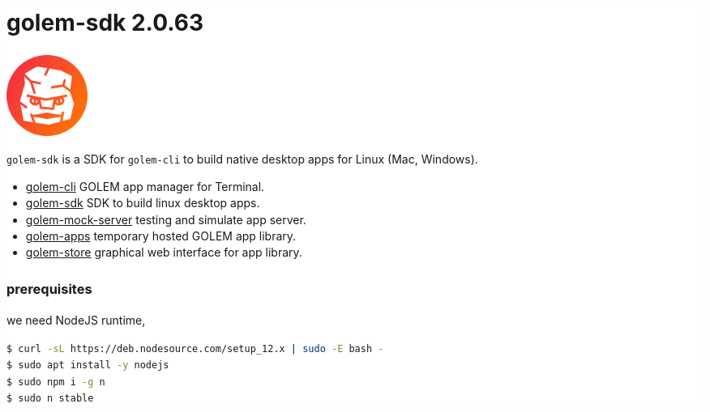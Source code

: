 # golem-sdk 2.0.63

<p align="left">
  <img src="logo@ori.png" width="100">
</p>

`golem-sdk` is a SDK for `golem-cli` to build native desktop apps for Linux (Mac, Windows).

- [golem-cli](https://github.com/loouislow81/golem-cli) GOLEM app manager for Terminal.
- [golem-sdk](https://github.com/loouislow81/golem-sdk) SDK to build linux desktop apps.
- [golem-mock-server](https://github.com/loouislow81/golem-sdk) testing and simulate app server.
- [golem-apps](https://github.com/loouislow81/golem-apps) temporary hosted GOLEM app library.
- [golem-store](https://github.com/loouislow81/golem-store) graphical web interface for app library.

### prerequisites

we need NodeJS runtime,

```bash
$ curl -sL https://deb.nodesource.com/setup_12.x | sudo -E bash -
$ sudo apt install -y nodejs
$ sudo npm i -g n
$ sudo n stable
```
